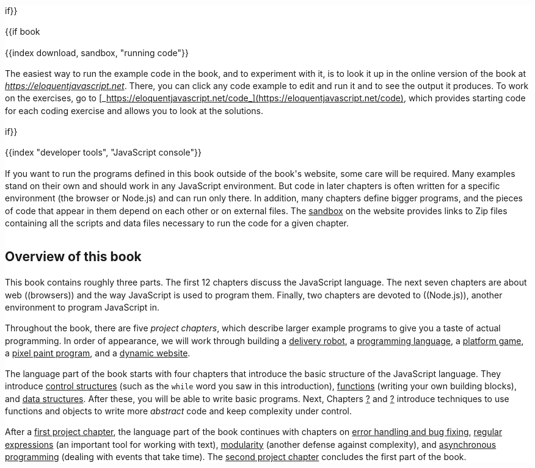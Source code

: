 if}}

{{if book

{{index download, sandbox, "running code"}}

The easiest way to run the example code in the book, and to experiment
with it, is to look it up in the online version of the book at
[_https://eloquentjavascript.net_](https://eloquentjavascript.net/). There,
you can click any code example to edit and run it and to see the
output it produces. To work on the exercises, go to
[_https://eloquentjavascript.net/code_](https://eloquentjavascript.net/code),
which provides starting code for each coding exercise and allows you
to look at the solutions.

if}}

{{index "developer tools", "JavaScript console"}}

If you want to run the programs defined in this book outside of the
book's website, some care will be required. Many examples stand on their
own and should work in any JavaScript environment. But code in later
chapters is often written for a specific environment (the browser or
Node.js) and can run only there. In addition, many chapters define
bigger programs, and the pieces of code that appear in them depend on
each other or on external files. The
[sandbox](https://eloquentjavascript.net/code) on the website provides
links to Zip files containing all the scripts and data files
necessary to run the code for a given chapter.

## Overview of this book

This book contains roughly three parts. The first 12 chapters discuss
the JavaScript language. The next seven chapters are about web
((browsers)) and the way JavaScript is used to program them. Finally,
two chapters are devoted to ((Node.js)), another environment to
program JavaScript in.

Throughout the book, there are five _project chapters_, which describe
larger example programs to give you a taste of actual programming. In
order of appearance, we will work through building a [delivery
robot](robot), a [programming language](language), a [platform
game](game), a [pixel paint program](paint), and a [dynamic
website](skillsharing).

The language part of the book starts with four chapters that introduce
the basic structure of the JavaScript language. They introduce
[control structures](program_structure) (such as the `while` word you
saw in this introduction), [functions](functions) (writing your own
building blocks), and [data structures](data). After these, you will
be able to write basic programs. Next, Chapters [?](higher_order) and
[?](object) introduce techniques to use functions and objects to write
more _abstract_ code and keep complexity under control.

After a [first project chapter](robot), the language part of the book
continues with chapters on [error handling and bug fixing](error),
[regular expressions](regexp) (an important tool for working with
text), [modularity](modules) (another defense against complexity), and
[asynchronous programming](async) (dealing with events that take
time). The [second project chapter](language) concludes the first part
of the book.
